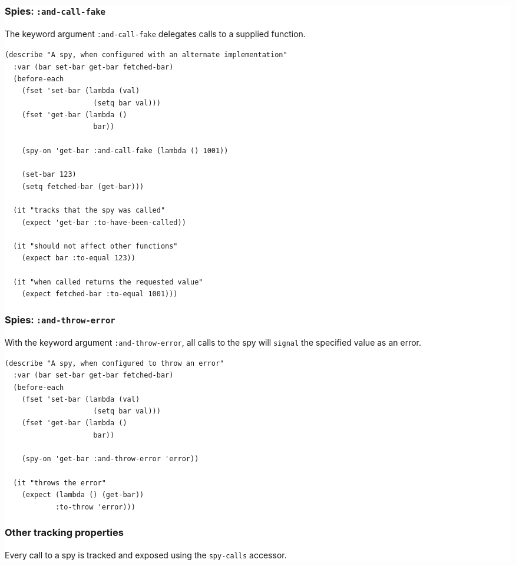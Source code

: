 ### Spies: `:and-call-fake`

The keyword argument `:and-call-fake` delegates calls to a supplied
function.

```Lisp
(describe "A spy, when configured with an alternate implementation"
  :var (bar set-bar get-bar fetched-bar)
  (before-each
    (fset 'set-bar (lambda (val)
                     (setq bar val)))
    (fset 'get-bar (lambda ()
                     bar))

    (spy-on 'get-bar :and-call-fake (lambda () 1001))

    (set-bar 123)
    (setq fetched-bar (get-bar)))

  (it "tracks that the spy was called"
    (expect 'get-bar :to-have-been-called))

  (it "should not affect other functions"
    (expect bar :to-equal 123))

  (it "when called returns the requested value"
    (expect fetched-bar :to-equal 1001)))
```

### Spies: `:and-throw-error`

With the keyword argument `:and-throw-error`, all calls to the spy
will `signal` the specified value as an error.

```Lisp
(describe "A spy, when configured to throw an error"
  :var (bar set-bar get-bar fetched-bar)
  (before-each
    (fset 'set-bar (lambda (val)
                     (setq bar val)))
    (fset 'get-bar (lambda ()
                     bar))

    (spy-on 'get-bar :and-throw-error 'error))

  (it "throws the error"
    (expect (lambda () (get-bar))
            :to-throw 'error)))
```

### Other tracking properties

Every call to a spy is tracked and exposed using the `spy-calls`
accessor.
